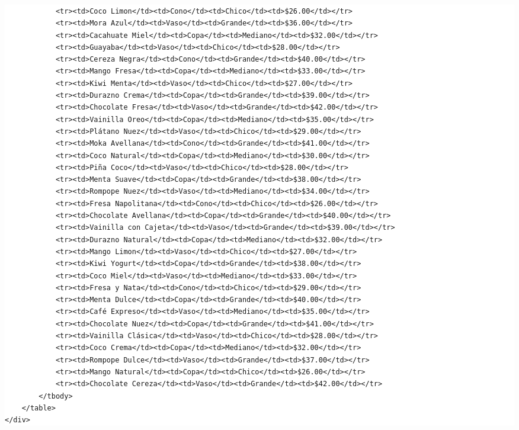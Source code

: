                 <tr><td>Coco Limon</td><td>Cono</td><td>Chico</td><td>$26.00</td></tr>
                <tr><td>Mora Azul</td><td>Vaso</td><td>Grande</td><td>$36.00</td></tr>
                <tr><td>Cacahuate Miel</td><td>Copa</td><td>Mediano</td><td>$32.00</td></tr>
                <tr><td>Guayaba</td><td>Vaso</td><td>Chico</td><td>$28.00</td></tr>
                <tr><td>Cereza Negra</td><td>Cono</td><td>Grande</td><td>$40.00</td></tr>
                <tr><td>Mango Fresa</td><td>Copa</td><td>Mediano</td><td>$33.00</td></tr>
                <tr><td>Kiwi Menta</td><td>Vaso</td><td>Chico</td><td>$27.00</td></tr>
                <tr><td>Durazno Crema</td><td>Copa</td><td>Grande</td><td>$39.00</td></tr>
                <tr><td>Chocolate Fresa</td><td>Vaso</td><td>Grande</td><td>$42.00</td></tr>
                <tr><td>Vainilla Oreo</td><td>Copa</td><td>Mediano</td><td>$35.00</td></tr>
                <tr><td>Plátano Nuez</td><td>Vaso</td><td>Chico</td><td>$29.00</td></tr>
                <tr><td>Moka Avellana</td><td>Cono</td><td>Grande</td><td>$41.00</td></tr>
                <tr><td>Coco Natural</td><td>Copa</td><td>Mediano</td><td>$30.00</td></tr>
                <tr><td>Piña Coco</td><td>Vaso</td><td>Chico</td><td>$28.00</td></tr>
                <tr><td>Menta Suave</td><td>Copa</td><td>Grande</td><td>$38.00</td></tr>
                <tr><td>Rompope Nuez</td><td>Vaso</td><td>Mediano</td><td>$34.00</td></tr>
                <tr><td>Fresa Napolitana</td><td>Cono</td><td>Chico</td><td>$26.00</td></tr>
                <tr><td>Chocolate Avellana</td><td>Copa</td><td>Grande</td><td>$40.00</td></tr>
                <tr><td>Vainilla con Cajeta</td><td>Vaso</td><td>Grande</td><td>$39.00</td></tr>
                <tr><td>Durazno Natural</td><td>Copa</td><td>Mediano</td><td>$32.00</td></tr>
                <tr><td>Mango Limon</td><td>Vaso</td><td>Chico</td><td>$27.00</td></tr>
                <tr><td>Kiwi Yogurt</td><td>Copa</td><td>Grande</td><td>$38.00</td></tr>
                <tr><td>Coco Miel</td><td>Vaso</td><td>Mediano</td><td>$33.00</td></tr>
                <tr><td>Fresa y Nata</td><td>Cono</td><td>Chico</td><td>$29.00</td></tr>
                <tr><td>Menta Dulce</td><td>Copa</td><td>Grande</td><td>$40.00</td></tr>
                <tr><td>Café Expreso</td><td>Vaso</td><td>Mediano</td><td>$35.00</td></tr>
                <tr><td>Chocolate Nuez</td><td>Copa</td><td>Grande</td><td>$41.00</td></tr>
                <tr><td>Vainilla Clásica</td><td>Vaso</td><td>Chico</td><td>$28.00</td></tr>
                <tr><td>Coco Crema</td><td>Copa</td><td>Mediano</td><td>$32.00</td></tr>
                <tr><td>Rompope Dulce</td><td>Vaso</td><td>Grande</td><td>$37.00</td></tr>
                <tr><td>Mango Natural</td><td>Copa</td><td>Chico</td><td>$26.00</td></tr>
                <tr><td>Chocolate Cereza</td><td>Vaso</td><td>Grande</td><td>$42.00</td></tr>
            </tbody>
        </table>
    </div>
</body>
</html>